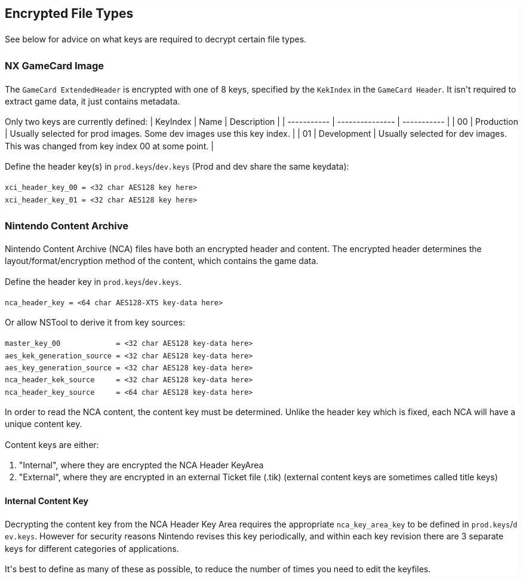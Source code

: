 ## Encrypted File Types
See below for advice on what keys are required to decrypt certain file types.

### NX GameCard Image
The `GameCard ExtendedHeader` is encrypted with one of 8 keys, specified by the `KekIndex` in the `GameCard Header`.
It isn't required to extract game data, it just contains metadata.

Only two keys are currently defined:
| KeyIndex    | Name            | Description |
| ----------- | --------------- | ----------- |
| 00          | Production      | Usually selected for prod images. Some dev images use this key index. |
| 01          | Development     | Usually selected for dev images. This was changed from key index 00 at some point. |

Define the header key(s) in `prod.keys`/`dev.keys` (Prod and dev share the same keydata):
```
xci_header_key_00 = <32 char AES128 key here>
xci_header_key_01 = <32 char AES128 key here>
```

### Nintendo Content Archive
Nintendo Content Archive (NCA) files have both an encrypted header and content. The encrypted header determines the layout/format/encryption method of the content, which contains the game data.

Define the header key in `prod.keys`/`dev.keys`.
```
nca_header_key = <64 char AES128-XTS key-data here>
```
Or allow NSTool to derive it from key sources:
```
master_key_00             = <32 char AES128 key-data here>
aes_kek_generation_source = <32 char AES128 key-data here>
aes_key_generation_source = <32 char AES128 key-data here>
nca_header_kek_source     = <32 char AES128 key-data here>
nca_header_key_source     = <64 char AES128 key-data here>
```

In order to read the NCA content, the content key must be determined. Unlike the header key which is fixed, each NCA will have a unique content key.

Content keys are either:
1) "Internal", where they are encrypted the NCA Header KeyArea
2) "External", where they are encrypted in an external Ticket file (.tik) (external content keys are sometimes called title keys)

#### Internal Content Key
Decrypting the content key from the NCA Header Key Area requires the appropriate `nca_key_area_key` to be defined in `prod.keys`/`dev.keys`.
However for security reasons Nintendo revises this key periodically, and within each key revision there are 3 separate keys for different categories of applications.

It's best to define as many of these as possible, to reduce the number of times you need to edit the keyfiles.
